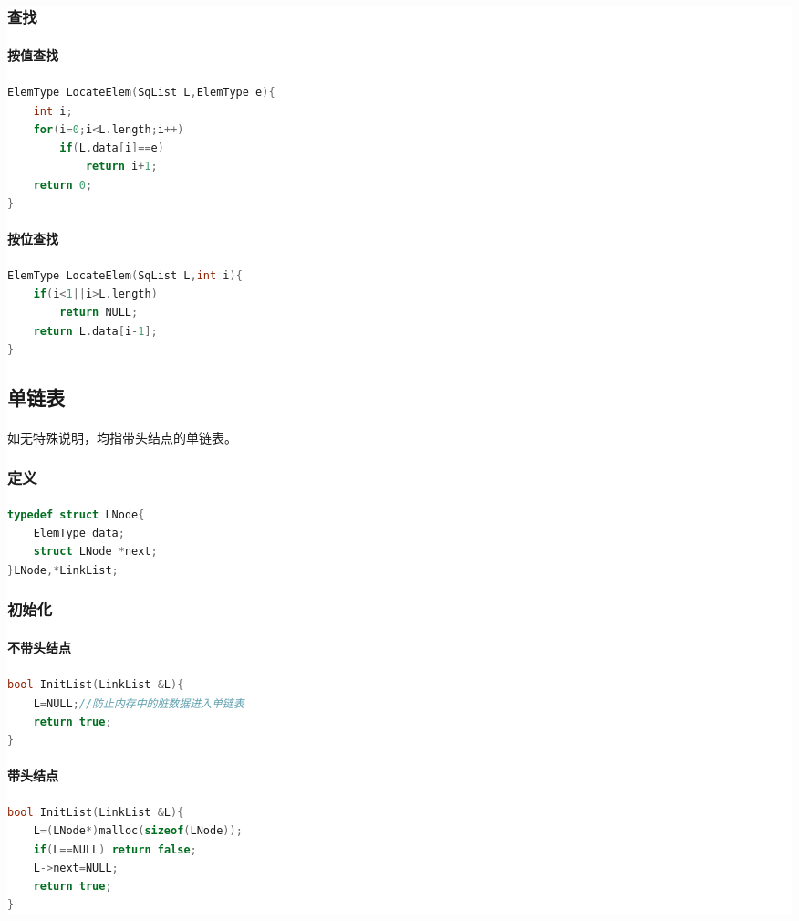 ### 查找

#### 按值查找

```C++
ElemType LocateElem(SqList L,ElemType e){
    int i;
    for(i=0;i<L.length;i++)
        if(L.data[i]==e)
            return i+1;
    return 0;
}
```

#### 按位查找

```C++
ElemType LocateElem(SqList L,int i){
    if(i<1||i>L.length)
        return NULL;
    return L.data[i-1];
}
```

## 单链表

如无特殊说明，均指带头结点的单链表。

### 定义

```C++
typedef struct LNode{
    ElemType data;
    struct LNode *next;
}LNode,*LinkList;
```

### 初始化

#### 不带头结点

```c++
bool InitList(LinkList &L){
    L=NULL;//防止内存中的脏数据进入单链表
    return true;
}
```

#### 带头结点

```c++
bool InitList(LinkList &L){
    L=(LNode*)malloc(sizeof(LNode));
    if(L==NULL)	return false;
    L->next=NULL;
    return true;
}
```
